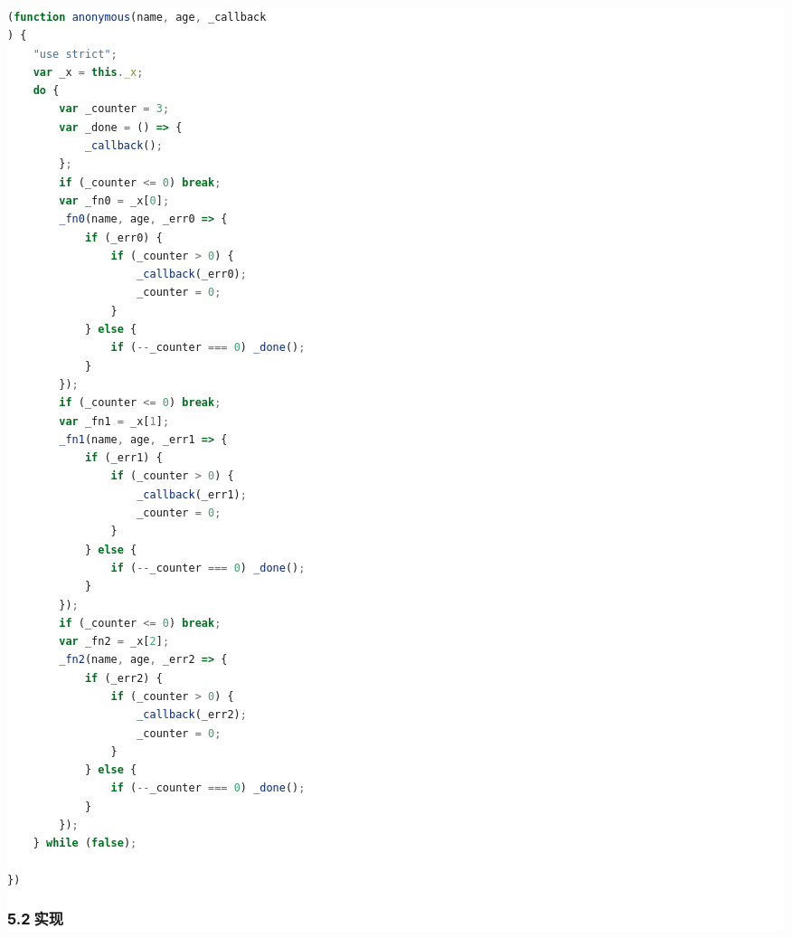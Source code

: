 ```javascript
(function anonymous(name, age, _callback
) {
    "use strict";
    var _x = this._x;
    do {
        var _counter = 3;
        var _done = () => {
            _callback();
        };
        if (_counter <= 0) break;
        var _fn0 = _x[0];
        _fn0(name, age, _err0 => {
            if (_err0) {
                if (_counter > 0) {
                    _callback(_err0);
                    _counter = 0;
                }
            } else {
                if (--_counter === 0) _done();
            }
        });
        if (_counter <= 0) break;
        var _fn1 = _x[1];
        _fn1(name, age, _err1 => {
            if (_err1) {
                if (_counter > 0) {
                    _callback(_err1);
                    _counter = 0;
                }
            } else {
                if (--_counter === 0) _done();
            }
        });
        if (_counter <= 0) break;
        var _fn2 = _x[2];
        _fn2(name, age, _err2 => {
            if (_err2) {
                if (_counter > 0) {
                    _callback(_err2);
                    _counter = 0;
                }
            } else {
                if (--_counter === 0) _done();
            }
        });
    } while (false);

})
```

 ### 5.2 实现 
